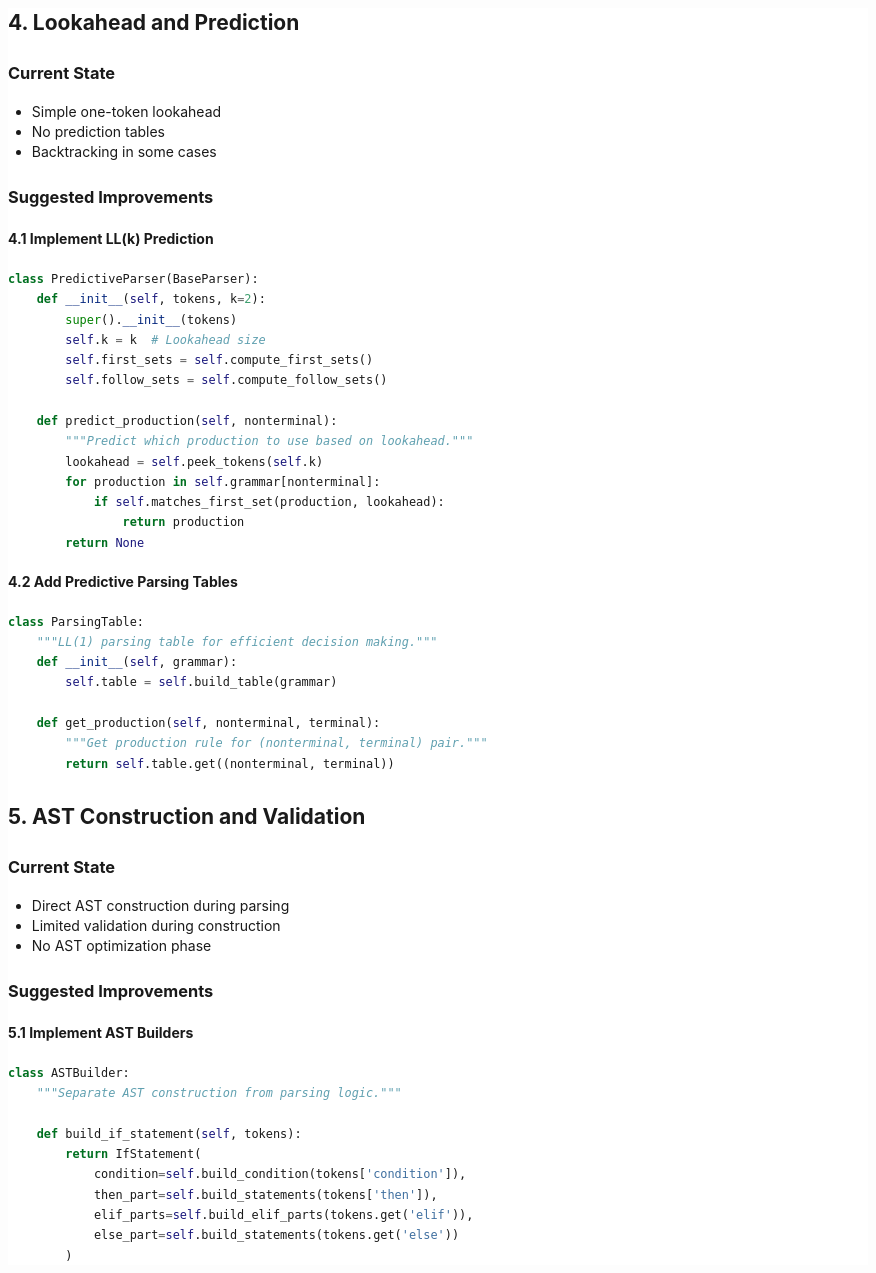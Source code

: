 ## 4. Lookahead and Prediction

### Current State
- Simple one-token lookahead
- No prediction tables
- Backtracking in some cases

### Suggested Improvements

#### 4.1 Implement LL(k) Prediction
```python
class PredictiveParser(BaseParser):
    def __init__(self, tokens, k=2):
        super().__init__(tokens)
        self.k = k  # Lookahead size
        self.first_sets = self.compute_first_sets()
        self.follow_sets = self.compute_follow_sets()
    
    def predict_production(self, nonterminal):
        """Predict which production to use based on lookahead."""
        lookahead = self.peek_tokens(self.k)
        for production in self.grammar[nonterminal]:
            if self.matches_first_set(production, lookahead):
                return production
        return None
```

#### 4.2 Add Predictive Parsing Tables
```python
class ParsingTable:
    """LL(1) parsing table for efficient decision making."""
    def __init__(self, grammar):
        self.table = self.build_table(grammar)
    
    def get_production(self, nonterminal, terminal):
        """Get production rule for (nonterminal, terminal) pair."""
        return self.table.get((nonterminal, terminal))
```

## 5. AST Construction and Validation

### Current State
- Direct AST construction during parsing
- Limited validation during construction
- No AST optimization phase

### Suggested Improvements

#### 5.1 Implement AST Builders
```python
class ASTBuilder:
    """Separate AST construction from parsing logic."""
    
    def build_if_statement(self, tokens):
        return IfStatement(
            condition=self.build_condition(tokens['condition']),
            then_part=self.build_statements(tokens['then']),
            elif_parts=self.build_elif_parts(tokens.get('elif')),
            else_part=self.build_statements(tokens.get('else'))
        )
```
